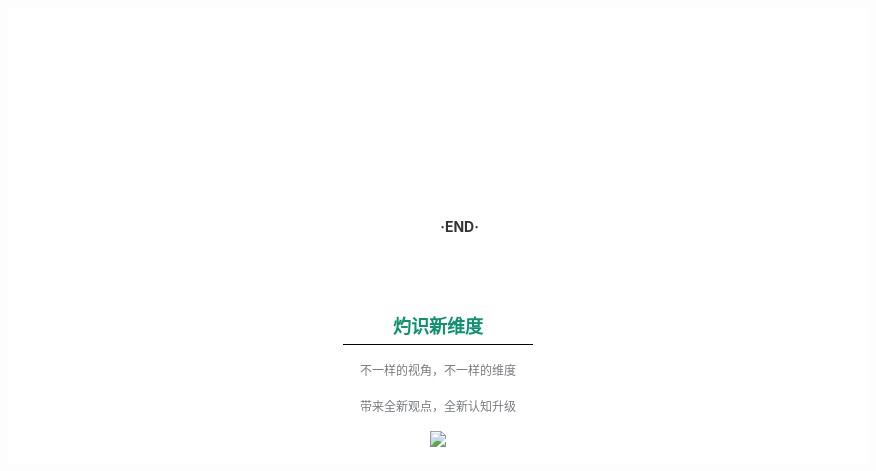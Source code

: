 <p style="text-indent: 0em;white-space: normal;line-height: 1.75em;letter-spacing: 0.5px;text-align: center;">
<br/>
</p>
<section style="white-space: normal;max-width: 100%;color: rgb(51, 51, 51);text-align: center;">
<section style="max-width: 100%;display: inline-block;box-sizing: border-box !important;word-wrap: break-word !important;">
<section style="max-width: 100%;display: inline-block;box-sizing: border-box !important;word-wrap: break-word !important;">
<p style="max-width: 100%;word-wrap: normal;min-height: 1em;white-space: pre-wrap;box-sizing: border-box !important;">
<strong style="max-width: 100%;text-transform: uppercase;box-sizing: border-box !important;word-wrap: break-word !important;">
<br/>
</strong>
</p>
<p style="max-width: 100%;word-wrap: normal;min-height: 1em;white-space: pre-wrap;box-sizing: border-box !important;">
<strong style="max-width: 100%;text-transform: uppercase;box-sizing: border-box !important;word-wrap: break-word !important;">
             ·END·
            </strong>
<br style="max-width: 100%;box-sizing: border-box !important;word-wrap: break-word !important;"/>
</p>
</section>
<section class="" style="margin: 0em 0.5em 0.1em;max-width: 100%;color: rgb(16, 146, 113);font-size: 1.8em;line-height: 1;font-weight: inherit;box-sizing: border-box !important;word-wrap: break-word !important;">
<span style="max-width: 100%;font-size: 20px;box-sizing: border-box !important;word-wrap: break-word !important;">
<strong class="" style="padding-right: 50px;padding-bottom: 3px;padding-left: 50px;max-width: 100%;border-bottom: 1px solid rgb(2, 2, 2);border-top-color: rgb(2, 2, 2);border-right-color: rgb(2, 2, 2);border-left-color: rgb(2, 2, 2);display: block;line-height: 28px;box-sizing: border-box !important;word-wrap: break-word !important;">
<span style="max-width: 100%;font-size: 18px;box-sizing: border-box !important;word-wrap: break-word !important;">
              灼识新维度
             </span>
</strong>
</span>
</section>
<section class="" style="margin: 0.5em 1em;max-width: 100%;font-size: 1em;line-height: 1;font-weight: inherit;text-align: inherit;text-decoration: inherit;color: rgb(120, 124, 129);box-sizing: border-box !important;word-wrap: break-word !important;">
<p style="max-width: 100%;min-height: 1em;line-height: 1.5em;box-sizing: border-box !important;word-wrap: break-word !important;">
<span style="max-width: 100%;font-size: 12px;box-sizing: border-box !important;word-wrap: break-word !important;">
             不一样的视角，不一样的维度
            </span>
</p>
<p style="max-width: 100%;min-height: 1em;line-height: 1.5em;box-sizing: border-box !important;word-wrap: break-word !important;">
<span style="max-width: 100%;font-size: 12px;font-weight: inherit;text-align: inherit;text-decoration: inherit;box-sizing: border-box !important;word-wrap: break-word !important;">
             带来全新观点，全新认知升级
            </span>
</p>
<p style="max-width: 100%;min-height: 1em;box-sizing: border-box !important;word-wrap: break-word !important;">
<img class="" data-copyright="0" data-cropselx1="0" data-cropselx2="200" data-cropsely1="0" data-cropsely2="200" data-ratio="1" data-src="" data-type="jpeg" data-w="1280" src="{{ '/img/Lvm6UAoJibrP9JEWQRXR3swLXRYlFicicbgz0ibK9BA9pL7iaP8G4fkVmQNB4NHjapmMQhFQDbfMgkH6kvYV3QajC3g.jpeg' | prepend: site.img | replace: '//','/' }}" style="border-width: 0px;border-style: initial;border-color: initial;border-radius: 0px;box-sizing: border-box !important;word-wrap: break-word !important;width: 142px !important;visibility: visible !important;" width="142px"/>
</p>
</section>